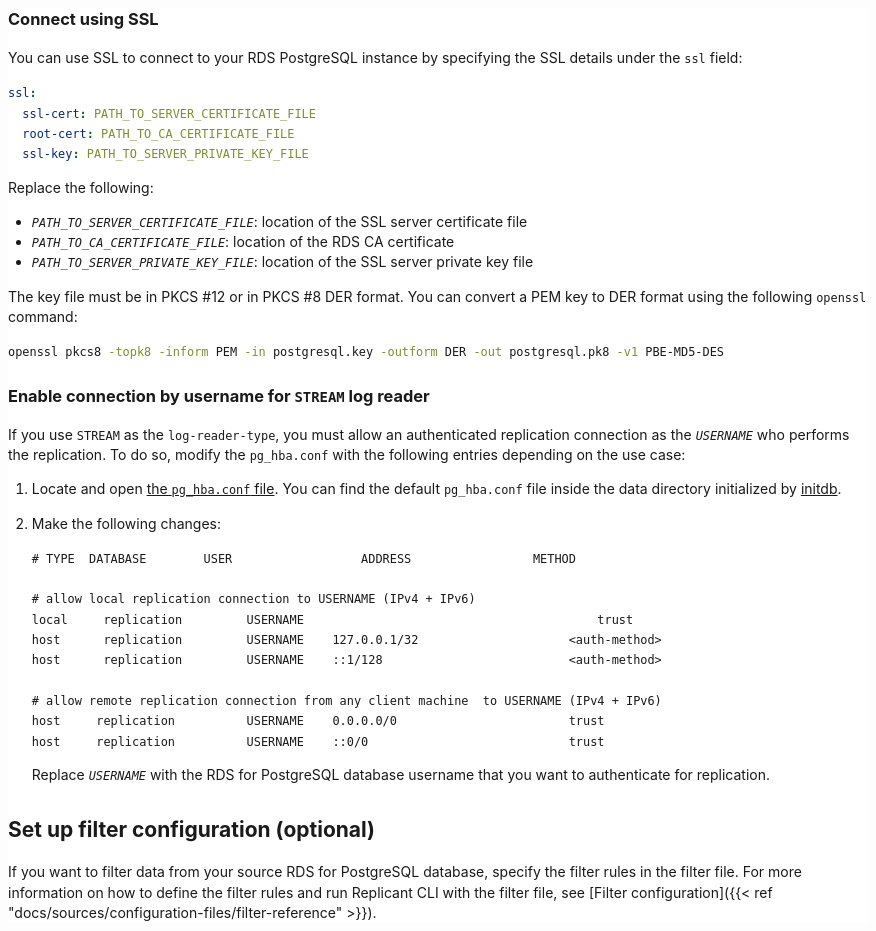 ### Connect using SSL
You can use SSL to connect to your RDS PostgreSQL instance by specifying the SSL details under the `ssl` field:

```YAML
ssl:
  ssl-cert: PATH_TO_SERVER_CERTIFICATE_FILE
  root-cert: PATH_TO_CA_CERTIFICATE_FILE
  ssl-key: PATH_TO_SERVER_PRIVATE_KEY_FILE
```

Replace the following:
- *`PATH_TO_SERVER_CERTIFICATE_FILE`*: location of the SSL server certificate file
- *`PATH_TO_CA_CERTIFICATE_FILE`*: location of the RDS CA certificate
- *`PATH_TO_SERVER_PRIVATE_KEY_FILE`*: location of the SSL server private key file

The key file must be in PKCS #12 or in PKCS #8 DER format. You can convert a PEM key to DER format using the following `openssl` command:

```BASH
openssl pkcs8 -topk8 -inform PEM -in postgresql.key -outform DER -out postgresql.pk8 -v1 PBE-MD5-DES
```

### Enable connection by username for `STREAM` log reader
If you use `STREAM` as the `log-reader-type`, you must allow an authenticated replication connection as the *`USERNAME`* who performs the replication. To do so, modify the `pg_hba.conf` with the following entries depending on the use case:

1. Locate and open [the `pg_hba.conf` file](https://www.postgresql.org/docs/current/auth-pg-hba-conf.html). You can find the default `pg_hba.conf` file inside the data directory initialized by [initdb](https://www.postgresql.org/docs/current/app-initdb.html).
2. Make the following changes:
   ```CONF
   # TYPE  DATABASE        USER                  ADDRESS                 METHOD

   # allow local replication connection to USERNAME (IPv4 + IPv6)
   local     replication         USERNAME                                         trust
   host      replication         USERNAME    127.0.0.1/32                     <auth-method>
   host      replication         USERNAME    ::1/128                          <auth-method>

   # allow remote replication connection from any client machine  to USERNAME (IPv4 + IPv6)
   host     replication          USERNAME    0.0.0.0/0                        trust
   host     replication          USERNAME    ::0/0                            trust
   ```

   Replace *`USERNAME`* with the RDS for PostgreSQL database username that you want to authenticate for replication.

## Set up filter configuration (optional)
If you want to filter data from your source RDS for PostgreSQL database, specify the filter rules in the filter file. For more information on how to define the filter rules and run Replicant CLI with the filter file, see [Filter configuration]({{< ref "docs/sources/configuration-files/filter-reference" >}}).
